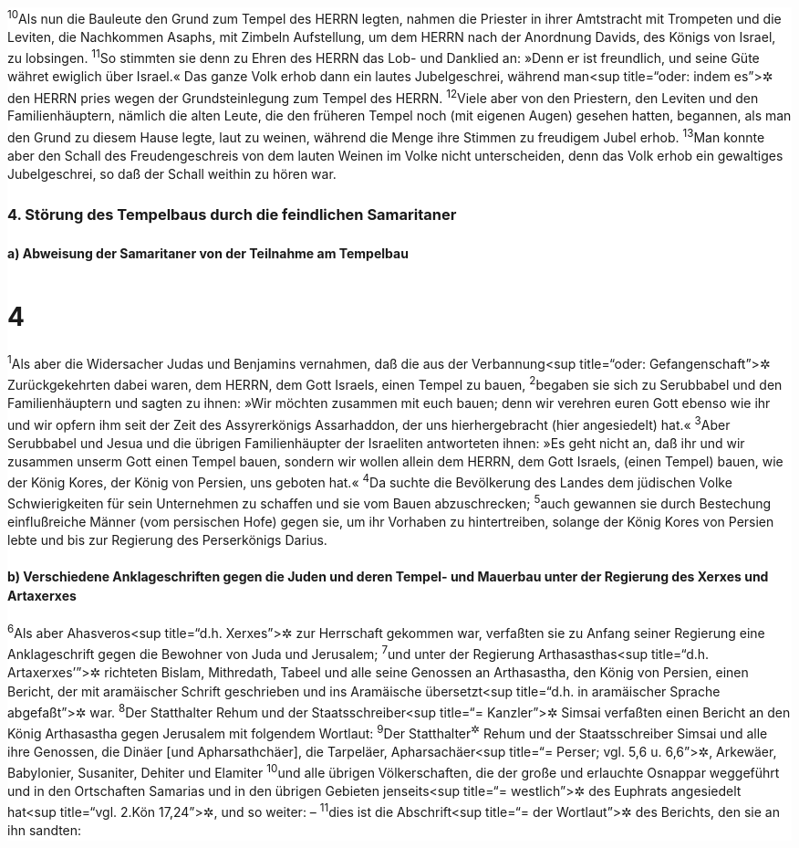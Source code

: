 <sup>10</sup>Als nun die Bauleute den Grund zum Tempel des HERRN legten, nahmen die Priester in ihrer Amtstracht mit Trompeten und die Leviten, die Nachkommen Asaphs, mit Zimbeln Aufstellung, um dem HERRN nach der Anordnung Davids, des Königs von Israel, zu lobsingen.
<sup>11</sup>So stimmten sie denn zu Ehren des HERRN das Lob- und Danklied an: »Denn er ist freundlich, und seine Güte währet ewiglich über Israel.« Das ganze Volk erhob dann ein lautes Jubelgeschrei, während man<sup title=“oder: indem es”>&#x2732;</sup> den HERRN pries wegen der Grundsteinlegung zum Tempel des HERRN.
<sup>12</sup>Viele aber von den Priestern, den Leviten und den Familienhäuptern, nämlich die alten Leute, die den früheren Tempel noch (mit eigenen Augen) gesehen hatten, begannen, als man den Grund zu diesem Hause legte, laut zu weinen, während die Menge ihre Stimmen zu freudigem Jubel erhob.
<sup>13</sup>Man konnte aber den Schall des Freudengeschreis von dem lauten Weinen im Volke nicht unterscheiden, denn das Volk erhob ein gewaltiges Jubelgeschrei, so daß der Schall weithin zu hören war.

### 4. Störung des Tempelbaus durch die feindlichen Samaritaner

#### a) Abweisung der Samaritaner von der Teilnahme am Tempelbau

# 4
<sup>1</sup>Als aber die Widersacher Judas und Benjamins vernahmen, daß die aus der Verbannung<sup title=“oder: Gefangenschaft”>&#x2732;</sup> Zurückgekehrten dabei waren, dem HERRN, dem Gott Israels, einen Tempel zu bauen,
<sup>2</sup>begaben sie sich zu Serubbabel und den Familienhäuptern und sagten zu ihnen: »Wir möchten zusammen mit euch bauen; denn wir verehren euren Gott ebenso wie ihr und wir opfern ihm seit der Zeit des Assyrerkönigs Assarhaddon, der uns hierhergebracht (hier angesiedelt) hat.«
<sup>3</sup>Aber Serubbabel und Jesua und die übrigen Familienhäupter der Israeliten antworteten ihnen: »Es geht nicht an, daß ihr und wir zusammen unserm Gott einen Tempel bauen, sondern wir wollen allein dem HERRN, dem Gott Israels, (einen Tempel) bauen, wie der König Kores, der König von Persien, uns geboten hat.«
<sup>4</sup>Da suchte die Bevölkerung des Landes dem jüdischen Volke Schwierigkeiten für sein Unternehmen zu schaffen und sie vom Bauen abzuschrecken;
<sup>5</sup>auch gewannen sie durch Bestechung einflußreiche Männer (vom persischen Hofe) gegen sie, um ihr Vorhaben zu hintertreiben, solange der König Kores von Persien lebte und bis zur Regierung des Perserkönigs Darius.

#### b) Verschiedene Anklageschriften gegen die Juden und deren Tempel- und Mauerbau unter der Regierung des Xerxes und Artaxerxes

<sup>6</sup>Als aber Ahasveros<sup title=“d.h. Xerxes”>&#x2732;</sup> zur Herrschaft gekommen war, verfaßten sie zu Anfang seiner Regierung eine Anklageschrift gegen die Bewohner von Juda und Jerusalem;
<sup>7</sup>und unter der Regierung Arthasasthas<sup title=“d.h. Artaxerxes’”>&#x2732;</sup> richteten Bislam, Mithredath, Tabeel und alle seine Genossen an Arthasastha, den König von Persien, einen Bericht, der mit aramäischer Schrift geschrieben und ins Aramäische übersetzt<sup title=“d.h. in aramäischer Sprache abgefaßt”>&#x2732;</sup> war.
<sup>8</sup>Der Statthalter Rehum und der Staatsschreiber<sup title=“= Kanzler”>&#x2732;</sup> Simsai verfaßten einen Bericht an den König Arthasastha gegen Jerusalem mit folgendem Wortlaut:
<sup>9</sup>Der Statthalter<sup title=“?”>&#x2732;</sup> Rehum und der Staatsschreiber Simsai und alle ihre Genossen, die Dinäer [und Apharsathchäer], die Tarpeläer, Apharsachäer<sup title=“= Perser; vgl. 5,6 u. 6,6”>&#x2732;</sup>, Arkewäer, Babylonier, Susaniter, Dehiter und Elamiter
<sup>10</sup>und alle übrigen Völkerschaften, die der große und erlauchte Osnappar weggeführt und in den Ortschaften Samarias und in den übrigen Gebieten jenseits<sup title=“= westlich”>&#x2732;</sup> des Euphrats angesiedelt hat<sup title=“vgl. 2.Kön 17,24”>&#x2732;</sup>, und so weiter: –
<sup>11</sup>dies ist die Abschrift<sup title=“= der Wortlaut”>&#x2732;</sup> des Berichts, den sie an ihn sandten:
